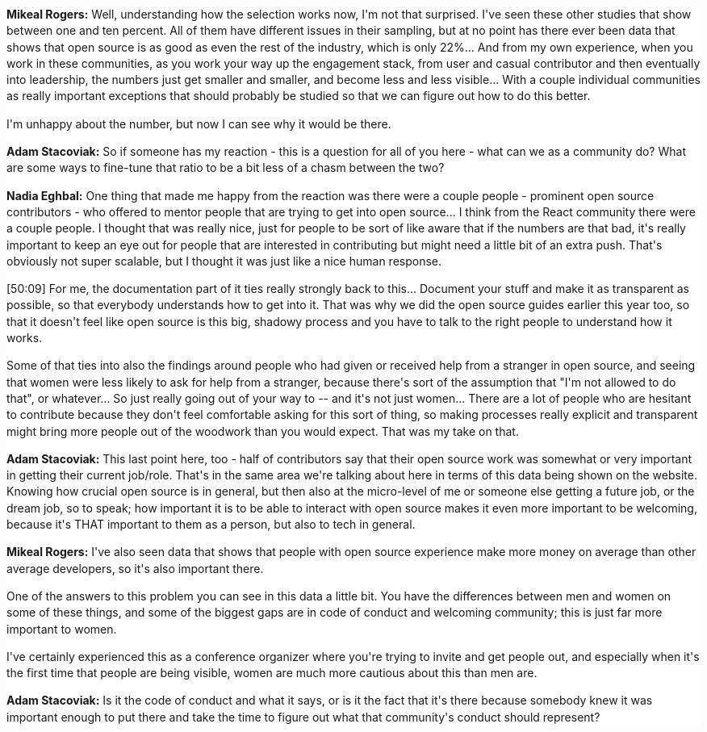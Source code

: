 **Mikeal Rogers:** Well, understanding how the selection works now, I'm not that surprised. I've seen these other studies that show between one and ten percent. All of them have different issues in their sampling, but at no point has there ever been data that shows that open source is as good as even the rest of the industry, which is only 22%... And from my own experience, when you work in these communities, as you work your way up the engagement stack, from user and casual contributor and then eventually into leadership, the numbers just get smaller and smaller, and become less and less visible... With a couple individual communities as really important exceptions that should probably be studied so that we can figure out how to do this better.

I'm unhappy about the number, but now I can see why it would be there.

**Adam Stacoviak:** So if someone has my reaction - this is a question for all of you here - what can we as a community do? What are some ways to fine-tune that ratio to be a bit less of a chasm between the two?

**Nadia Eghbal:** One thing that made me happy from the reaction was there were a couple people - prominent open source contributors - who offered to mentor people that are trying to get into open source... I think from the React community there were a couple people. I thought that was really nice, just for people to be sort of like aware that if the numbers are that bad, it's really important to keep an eye out for people that are interested in contributing but might need a little bit of an extra push. That's obviously not super scalable, but I thought it was just like a nice human response.

\[50:09\] For me, the documentation part of it ties really strongly back to this... Document your stuff and make it as transparent as possible, so that everybody understands how to get into it. That was why we did the open source guides earlier this year too, so that it doesn't feel like open source is this big, shadowy process and you have to talk to the right people to understand how it works.

Some of that ties into also the findings around people who had given or received help from a stranger in open source, and seeing that women were less likely to ask for help from a stranger, because there's sort of the assumption that "I'm not allowed to do that", or whatever... So just really going out of your way to -- and it's not just women... There are a lot of people who are hesitant to contribute because they don't feel comfortable asking for this sort of thing, so making processes really explicit and transparent might bring more people out of the woodwork than you would expect. That was my take on that.

**Adam Stacoviak:** This last point here, too - half of contributors say that their open source work was somewhat or very important in getting their current job/role. That's in the same area we're talking about here in terms of this data being shown on the website. Knowing how crucial open source is in general, but then also at the micro-level of me or someone else getting a future job, or the dream job, so to speak; how important it is to be able to interact with open source makes it even more important to be welcoming, because it's THAT important to them as a person, but also to tech in general.

**Mikeal Rogers:** I've also seen data that shows that people with open source experience make more money on average than other average developers, so it's also important there.

One of the answers to this problem you can see in this data a little bit. You have the differences between men and women on some of these things, and some of the biggest gaps are in code of conduct and welcoming community; this is just far more important to women.

I've certainly experienced this as a conference organizer where you're trying to invite and get people out, and especially when it's the first time that people are being visible, women are much more cautious about this than men are.

**Adam Stacoviak:** Is it the code of conduct and what it says, or is it the fact that it's there because somebody knew it was important enough to put there and take the time to figure out what that community's conduct should represent?
